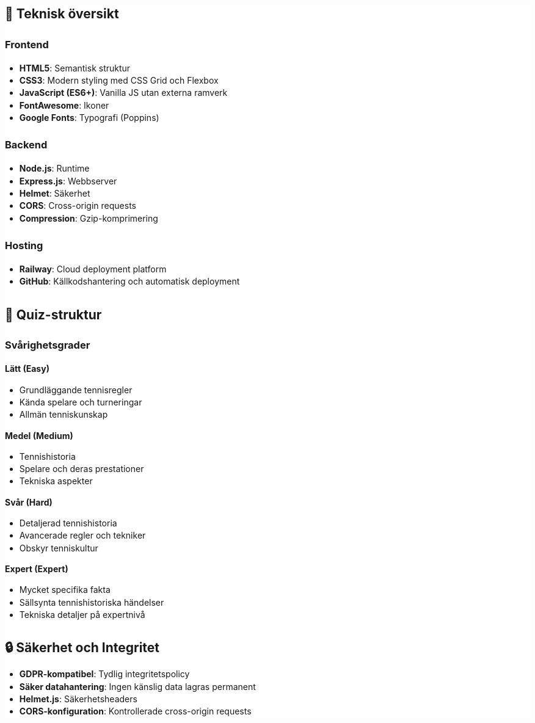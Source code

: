 ## 📱 Teknisk översikt

### Frontend
- **HTML5**: Semantisk struktur
- **CSS3**: Modern styling med CSS Grid och Flexbox
- **JavaScript (ES6+)**: Vanilla JS utan externa ramverk
- **FontAwesome**: Ikoner
- **Google Fonts**: Typografi (Poppins)

### Backend
- **Node.js**: Runtime
- **Express.js**: Webbserver
- **Helmet**: Säkerhet
- **CORS**: Cross-origin requests
- **Compression**: Gzip-komprimering

### Hosting
- **Railway**: Cloud deployment platform
- **GitHub**: Källkodshantering och automatisk deployment

## 🎯 Quiz-struktur

### Svårighetsgrader

**Lätt (Easy)**
- Grundläggande tennisregler
- Kända spelare och turneringar
- Allmän tenniskunskap

**Medel (Medium)**
- Tennishistoria
- Spelare och deras prestationer
- Tekniska aspekter

**Svår (Hard)**
- Detaljerad tennishistoria
- Avancerade regler och tekniker
- Obskyr tenniskultur

**Expert (Expert)**
- Mycket specifika fakta
- Sällsynta tennishistoriska händelser
- Tekniska detaljer på expertnivå

## 🔒 Säkerhet och Integritet

- **GDPR-kompatibel**: Tydlig integritetspolicy
- **Säker datahantering**: Ingen känslig data lagras permanent
- **Helmet.js**: Säkerhetsheaders
- **CORS-konfiguration**: Kontrollerade cross-origin requests
